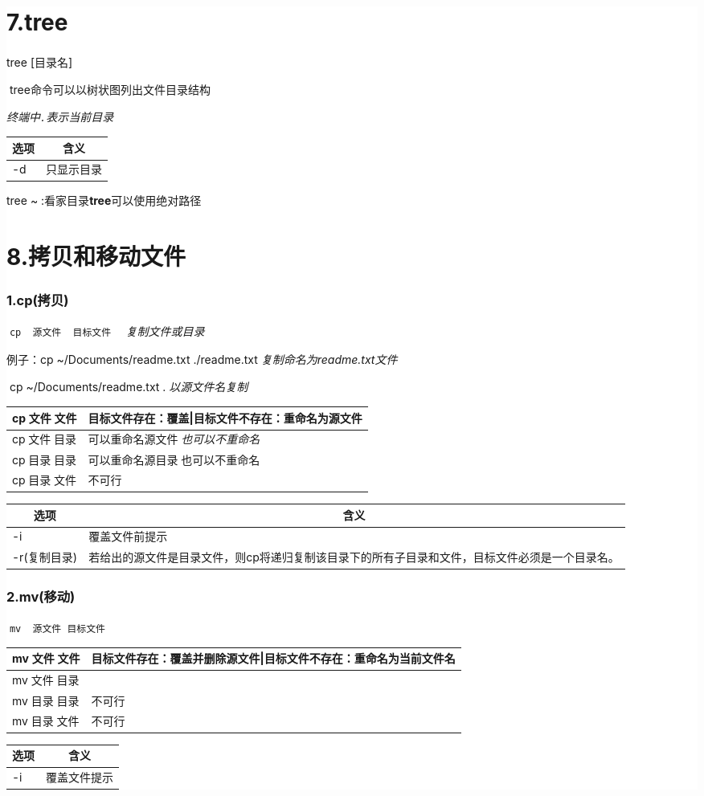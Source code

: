 
# 7.tree

tree [目录名]

​	tree命令可以以树状图列出文件目录结构

*终端中``.``表示当前目录*

| 选项 | 含义       |
| ---- | ---------- |
| -d   | 只显示目录 |

tree ~ :看家目录**tree**可以使用绝对路径

# 8.拷贝和移动文件

### 1.cp(拷贝)

​	``cp  源文件  目标文件  ``   *复制文件或目录*

例子：cp  ~/Documents/readme.txt  ./readme.txt  *复制命名为readme.txt文件*

​			cp  ~/Documents/readme.txt  .         *以源文件名复制*

| cp 文件  文件 | 目标文件存在：覆盖\|目标文件不存在：重命名为源文件 |
| ------------- | ------------------------------------------------------------ |
| cp 文件  目录 | 可以重命名源文件 *也可以不重命名*                            |
| cp 目录  目录 | 可以重命名源目录 也可以不重命名                              |
| cp 目录  文件 | 不可行                                                       |

| 选项         | 含义                                                         |
| ------------ | ------------------------------------------------------------ |
| -i           | 覆盖文件前提示                                               |
| -r(复制目录) | 若给出的源文件是目录文件，则cp将递归复制该目录下的所有子目录和文件，目标文件必须是一个目录名。 |

### 2.mv(移动)

​	``mv  源文件 目标文件`` 

| mv  文件  文件 | 目标文件存在：覆盖并删除源文件\|目标文件不存在：重命名为当前文件名 |
| -------------- | ------------------------------------------------------------ |
| mv  文件  目录 |                                                              |
| mv 目录  目录  | 不可行                                                       |
| mv 目录  文件  | 不可行                                                       |

| 选项 | 含义         |
| ---- | ------------ |
| -i   | 覆盖文件提示 |
